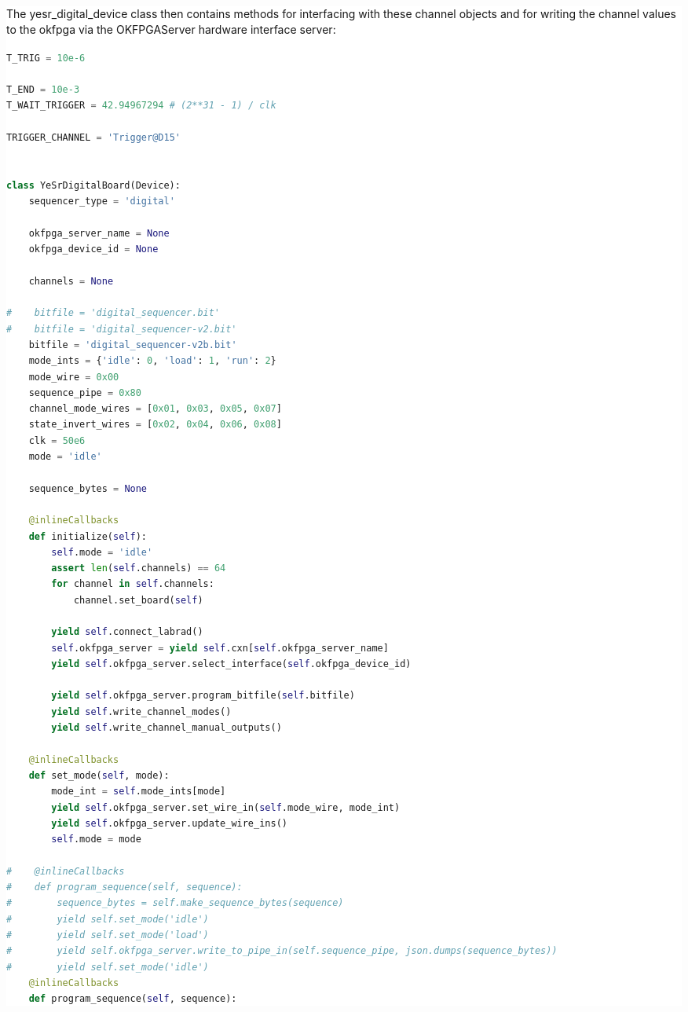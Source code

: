 
The yesr_digital_device class then contains methods for interfacing with these channel objects and for writing the channel values to the okfpga via the OKFPGAServer hardware interface server:

```python
T_TRIG = 10e-6

T_END = 10e-3 
T_WAIT_TRIGGER = 42.94967294 # (2**31 - 1) / clk

TRIGGER_CHANNEL = 'Trigger@D15'


class YeSrDigitalBoard(Device):
    sequencer_type = 'digital'

    okfpga_server_name = None
    okfpga_device_id = None

    channels = None
        
#    bitfile = 'digital_sequencer.bit'
#    bitfile = 'digital_sequencer-v2.bit'
    bitfile = 'digital_sequencer-v2b.bit'
    mode_ints = {'idle': 0, 'load': 1, 'run': 2}
    mode_wire = 0x00
    sequence_pipe = 0x80
    channel_mode_wires = [0x01, 0x03, 0x05, 0x07]
    state_invert_wires = [0x02, 0x04, 0x06, 0x08]
    clk = 50e6
    mode = 'idle'
    
    sequence_bytes = None

    @inlineCallbacks
    def initialize(self):
        self.mode = 'idle'
        assert len(self.channels) == 64
        for channel in self.channels:
            channel.set_board(self)
        
        yield self.connect_labrad()
        self.okfpga_server = yield self.cxn[self.okfpga_server_name]
        yield self.okfpga_server.select_interface(self.okfpga_device_id)

        yield self.okfpga_server.program_bitfile(self.bitfile)
        yield self.write_channel_modes()
        yield self.write_channel_manual_outputs()

    @inlineCallbacks
    def set_mode(self, mode):
        mode_int = self.mode_ints[mode]
        yield self.okfpga_server.set_wire_in(self.mode_wire, mode_int)
        yield self.okfpga_server.update_wire_ins()
        self.mode = mode

#    @inlineCallbacks
#    def program_sequence(self, sequence):
#        sequence_bytes = self.make_sequence_bytes(sequence)
#        yield self.set_mode('idle')
#        yield self.set_mode('load')
#        yield self.okfpga_server.write_to_pipe_in(self.sequence_pipe, json.dumps(sequence_bytes))
#        yield self.set_mode('idle')
    @inlineCallbacks
    def program_sequence(self, sequence):
```
